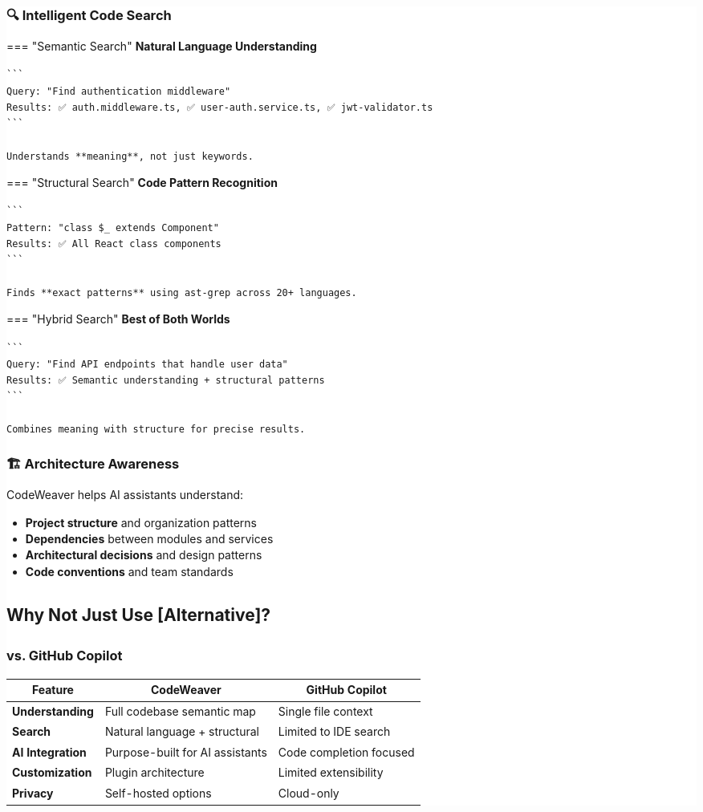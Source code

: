 ### 🔍 **Intelligent Code Search**

=== "Semantic Search"
    **Natural Language Understanding**
    
    ```
    Query: "Find authentication middleware"
    Results: ✅ auth.middleware.ts, ✅ user-auth.service.ts, ✅ jwt-validator.ts
    ```
    
    Understands **meaning**, not just keywords.

=== "Structural Search"
    **Code Pattern Recognition**
    
    ```
    Pattern: "class $_ extends Component"
    Results: ✅ All React class components
    ```
    
    Finds **exact patterns** using ast-grep across 20+ languages.

=== "Hybrid Search"
    **Best of Both Worlds**
    
    ```
    Query: "Find API endpoints that handle user data"
    Results: ✅ Semantic understanding + structural patterns
    ```
    
    Combines meaning with structure for precise results.

### 🏗️ **Architecture Awareness**

CodeWeaver helps AI assistants understand:

- **Project structure** and organization patterns
- **Dependencies** between modules and services
- **Architectural decisions** and design patterns
- **Code conventions** and team standards

## Why Not Just Use [Alternative]?

### vs. GitHub Copilot
| Feature | CodeWeaver | GitHub Copilot |
|---------|------------|----------------|
| **Understanding** | Full codebase semantic map | Single file context |
| **Search** | Natural language + structural | Limited to IDE search |
| **AI Integration** | Purpose-built for AI assistants | Code completion focused |
| **Customization** | Plugin architecture | Limited extensibility |
| **Privacy** | Self-hosted options | Cloud-only |
